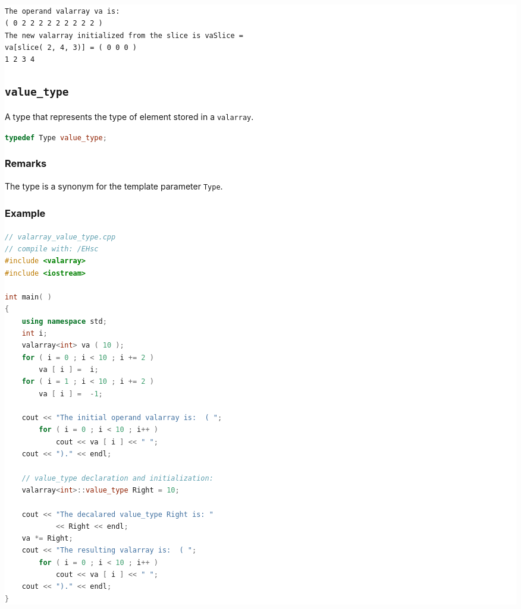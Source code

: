```Output
The operand valarray va is:
( 0 2 2 2 2 2 2 2 2 2 )
The new valarray initialized from the slice is vaSlice =
va[slice( 2, 4, 3)] = ( 0 0 0 )
1 2 3 4
```

## <a name="value_type"></a> `value_type`

A type that represents the type of element stored in a `valarray`.

```cpp
typedef Type value_type;
```

### Remarks

The type is a synonym for the template parameter `Type`.

### Example

```cpp
// valarray_value_type.cpp
// compile with: /EHsc
#include <valarray>
#include <iostream>

int main( )
{
    using namespace std;
    int i;
    valarray<int> va ( 10 );
    for ( i = 0 ; i < 10 ; i += 2 )
        va [ i ] =  i;
    for ( i = 1 ; i < 10 ; i += 2 )
        va [ i ] =  -1;

    cout << "The initial operand valarray is:  ( ";
        for ( i = 0 ; i < 10 ; i++ )
            cout << va [ i ] << " ";
    cout << ")." << endl;

    // value_type declaration and initialization:
    valarray<int>::value_type Right = 10;

    cout << "The decalared value_type Right is: "
            << Right << endl;
    va *= Right;
    cout << "The resulting valarray is:  ( ";
        for ( i = 0 ; i < 10 ; i++ )
            cout << va [ i ] << " ";
    cout << ")." << endl;
}
```
